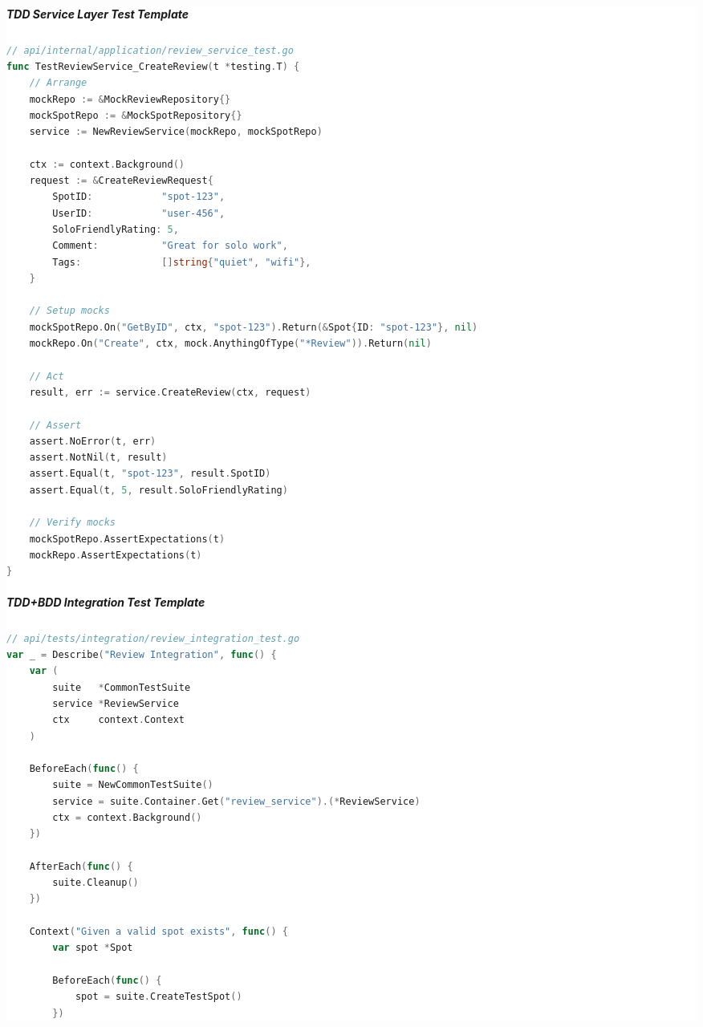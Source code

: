 ##### TDD Service Layer Test Template
```go
// api/internal/application/review_service_test.go
func TestReviewService_CreateReview(t *testing.T) {
    // Arrange
    mockRepo := &MockReviewRepository{}
    mockSpotRepo := &MockSpotRepository{}
    service := NewReviewService(mockRepo, mockSpotRepo)
    
    ctx := context.Background()
    request := &CreateReviewRequest{
        SpotID:            "spot-123",
        UserID:            "user-456",
        SoloFriendlyRating: 5,
        Comment:           "Great for solo work",
        Tags:              []string{"quiet", "wifi"},
    }

    // Setup mocks
    mockSpotRepo.On("GetByID", ctx, "spot-123").Return(&Spot{ID: "spot-123"}, nil)
    mockRepo.On("Create", ctx, mock.AnythingOfType("*Review")).Return(nil)

    // Act
    result, err := service.CreateReview(ctx, request)

    // Assert
    assert.NoError(t, err)
    assert.NotNil(t, result)
    assert.Equal(t, "spot-123", result.SpotID)
    assert.Equal(t, 5, result.SoloFriendlyRating)
    
    // Verify mocks
    mockSpotRepo.AssertExpectations(t)
    mockRepo.AssertExpectations(t)
}
```

##### TDD+BDD Integration Test Template
```go
// api/tests/integration/review_integration_test.go
var _ = Describe("Review Integration", func() {
    var (
        suite   *CommonTestSuite
        service *ReviewService
        ctx     context.Context
    )

    BeforeEach(func() {
        suite = NewCommonTestSuite()
        service = suite.Container.Get("review_service").(*ReviewService)
        ctx = context.Background()
    })

    AfterEach(func() {
        suite.Cleanup()
    })

    Context("Given a valid spot exists", func() {
        var spot *Spot

        BeforeEach(func() {
            spot = suite.CreateTestSpot()
        })

```